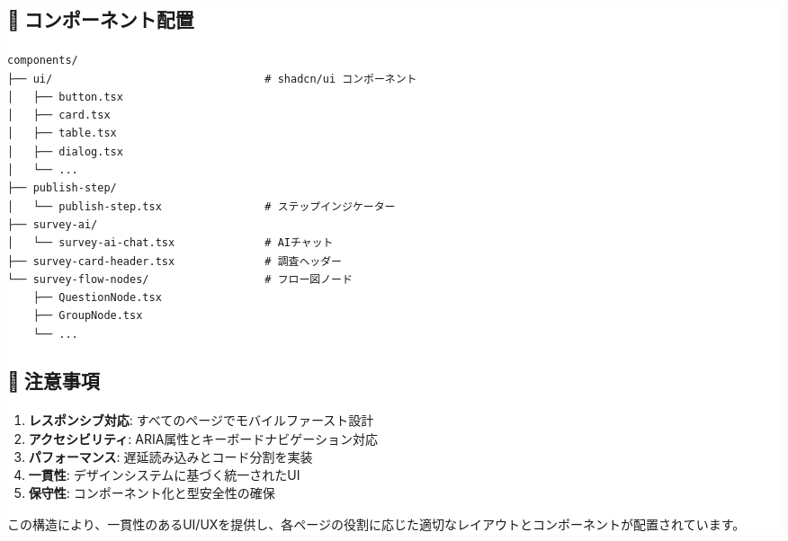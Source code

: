 ## 🔧 コンポーネント配置

```
components/
├── ui/                                 # shadcn/ui コンポーネント
│   ├── button.tsx
│   ├── card.tsx
│   ├── table.tsx
│   ├── dialog.tsx
│   └── ...
├── publish-step/
│   └── publish-step.tsx                # ステップインジケーター
├── survey-ai/
│   └── survey-ai-chat.tsx              # AIチャット
├── survey-card-header.tsx              # 調査ヘッダー
└── survey-flow-nodes/                  # フロー図ノード
    ├── QuestionNode.tsx
    ├── GroupNode.tsx
    └── ...
```

## 📝 注意事項

1. **レスポンシブ対応**: すべてのページでモバイルファースト設計
2. **アクセシビリティ**: ARIA属性とキーボードナビゲーション対応
3. **パフォーマンス**: 遅延読み込みとコード分割を実装
4. **一貫性**: デザインシステムに基づく統一されたUI
5. **保守性**: コンポーネント化と型安全性の確保

この構造により、一貫性のあるUI/UXを提供し、各ページの役割に応じた適切なレイアウトとコンポーネントが配置されています。 